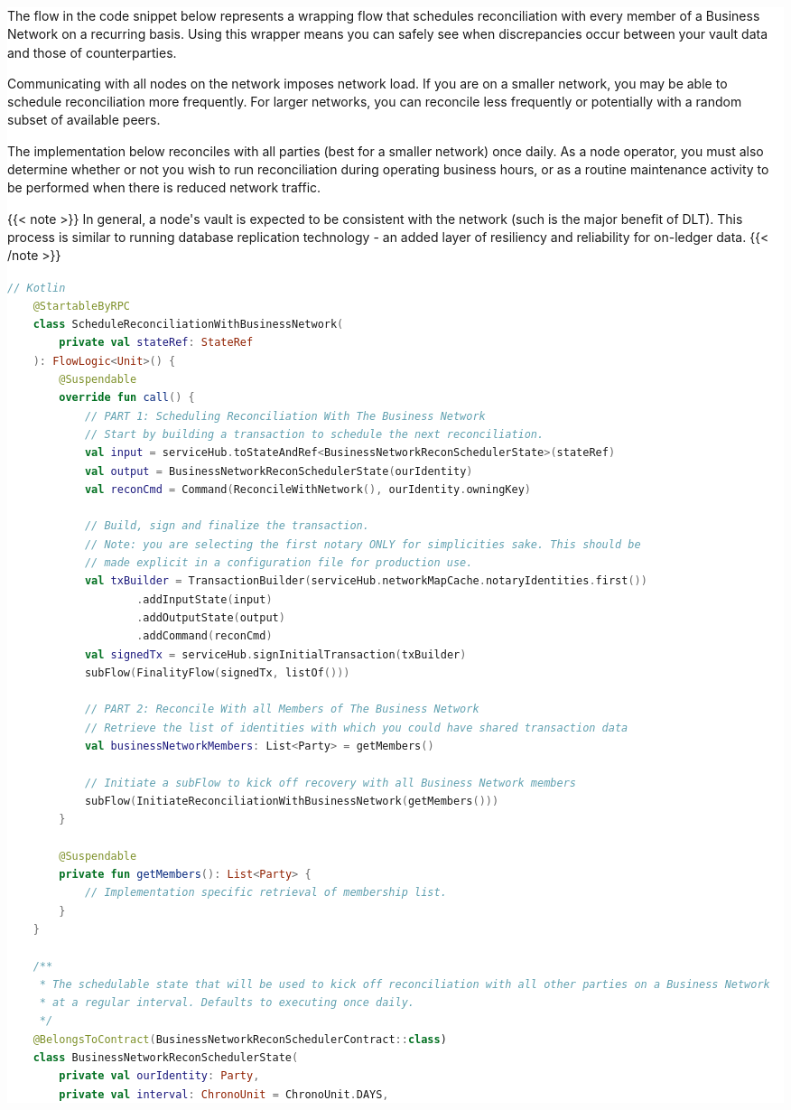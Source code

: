 The flow in the code snippet below represents a wrapping flow that schedules reconciliation with every member of a Business Network on a recurring basis. Using this wrapper means you can safely see when discrepancies occur between your vault data and those of counterparties.

Communicating with all nodes on the network imposes network load. If you are on a smaller network, you may be able to schedule reconciliation more frequently. For larger networks, you can reconcile less frequently or potentially with a random subset of available peers.

The implementation below reconciles with all parties (best for a smaller network) once daily. As a node operator, you must also determine whether or not you wish to run reconciliation during operating business hours, or as a routine maintenance activity to be performed when there is reduced network traffic.

{{< note >}}
In general, a node's vault is expected to be consistent with the network (such is the major benefit of DLT). This process is similar to running database replication technology - an added layer of resiliency and reliability for on-ledger data.
{{< /note >}}

```kotlin
// Kotlin
    @StartableByRPC
    class ScheduleReconciliationWithBusinessNetwork(
        private val stateRef: StateRef
    ): FlowLogic<Unit>() {
        @Suspendable
        override fun call() {
            // PART 1: Scheduling Reconciliation With The Business Network
            // Start by building a transaction to schedule the next reconciliation.
            val input = serviceHub.toStateAndRef<BusinessNetworkReconSchedulerState>(stateRef)
            val output = BusinessNetworkReconSchedulerState(ourIdentity)
            val reconCmd = Command(ReconcileWithNetwork(), ourIdentity.owningKey)

            // Build, sign and finalize the transaction.
            // Note: you are selecting the first notary ONLY for simplicities sake. This should be
            // made explicit in a configuration file for production use.
            val txBuilder = TransactionBuilder(serviceHub.networkMapCache.notaryIdentities.first())
                    .addInputState(input)
                    .addOutputState(output)
                    .addCommand(reconCmd)
            val signedTx = serviceHub.signInitialTransaction(txBuilder)
            subFlow(FinalityFlow(signedTx, listOf()))

            // PART 2: Reconcile With all Members of The Business Network
            // Retrieve the list of identities with which you could have shared transaction data
            val businessNetworkMembers: List<Party> = getMembers()

            // Initiate a subFlow to kick off recovery with all Business Network members
            subFlow(InitiateReconciliationWithBusinessNetwork(getMembers()))
        }

        @Suspendable
        private fun getMembers(): List<Party> {
            // Implementation specific retrieval of membership list.
        }
    }

    /**
     * The schedulable state that will be used to kick off reconciliation with all other parties on a Business Network
     * at a regular interval. Defaults to executing once daily.
     */
    @BelongsToContract(BusinessNetworkReconSchedulerContract::class)
    class BusinessNetworkReconSchedulerState(
        private val ourIdentity: Party,
        private val interval: ChronoUnit = ChronoUnit.DAYS,
```